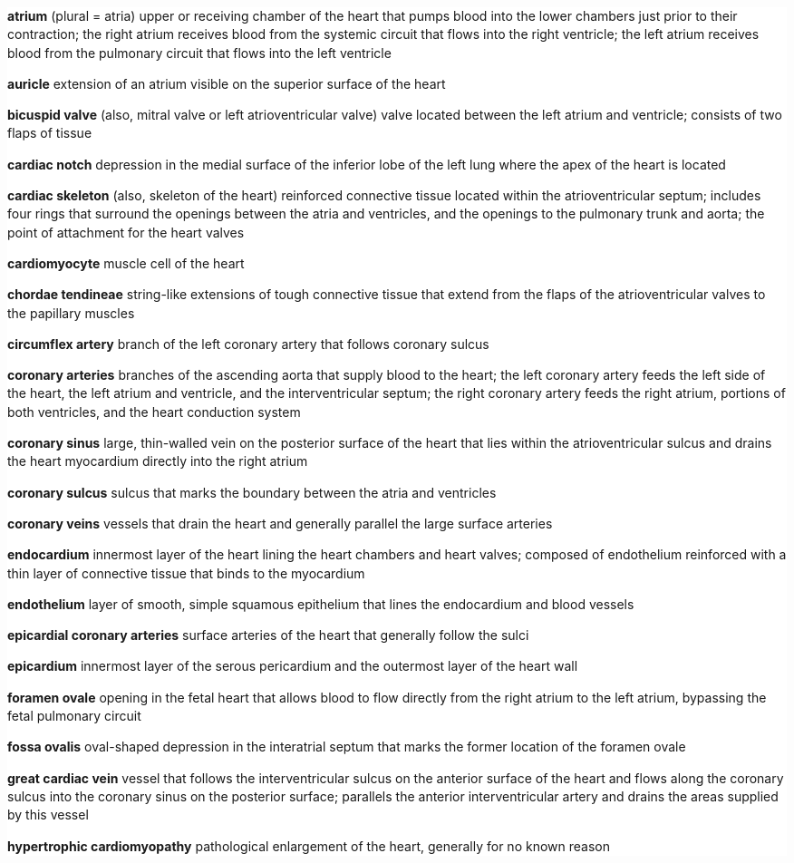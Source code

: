 **atrium** (plural = atria) upper or receiving chamber of the heart that pumps blood into the lower chambers just prior to their contraction; the right atrium receives blood from the systemic circuit that flows into the right ventricle; the left atrium receives blood from the pulmonary circuit that flows into the left ventricle

**auricle** extension of an atrium visible on the superior surface of the heart

**bicuspid valve** (also, mitral valve or left atrioventricular valve) valve located between the left atrium and ventricle; consists of two flaps of tissue

**cardiac notch** depression in the medial surface of the inferior lobe of the left lung where the apex of the heart is located

**cardiac skeleton** (also, skeleton of the heart) reinforced connective tissue located within the atrioventricular septum; includes four rings that surround the openings between the atria and ventricles, and the openings to the pulmonary trunk and aorta; the point of attachment for the heart valves

**cardiomyocyte** muscle cell of the heart

**chordae tendineae** string-like extensions of tough connective tissue that extend from the flaps of the atrioventricular valves to the papillary muscles

**circumflex artery** branch of the left coronary artery that follows coronary sulcus

**coronary arteries** branches of the ascending aorta that supply blood to the heart; the left coronary artery feeds the left side of the heart, the left atrium and ventricle, and the interventricular septum; the right coronary artery feeds the right atrium, portions of both ventricles, and the heart conduction system

**coronary sinus** large, thin-walled vein on the posterior surface of the heart that lies within the atrioventricular sulcus and drains the heart myocardium directly into the right atrium

**coronary sulcus** sulcus that marks the boundary between the atria and ventricles

**coronary veins** vessels that drain the heart and generally parallel the large surface arteries

**endocardium** innermost layer of the heart lining the heart chambers and heart valves; composed of endothelium reinforced with a thin layer of connective tissue that binds to the myocardium

**endothelium** layer of smooth, simple squamous epithelium that lines the endocardium and blood vessels

**epicardial coronary arteries** surface arteries of the heart that generally follow the sulci

**epicardium** innermost layer of the serous pericardium and the outermost layer of the heart wall

**foramen ovale** opening in the fetal heart that allows blood to flow directly from the right atrium to the left atrium, bypassing the fetal pulmonary circuit

**fossa ovalis** oval-shaped depression in the interatrial septum that marks the former location of the foramen ovale

**great cardiac vein** vessel that follows the interventricular sulcus on the anterior surface of the heart and flows along the coronary sulcus into the coronary sinus on the posterior surface; parallels the anterior interventricular artery and drains the areas supplied by this vessel

**hypertrophic cardiomyopathy** pathological enlargement of the heart, generally for no known reason
